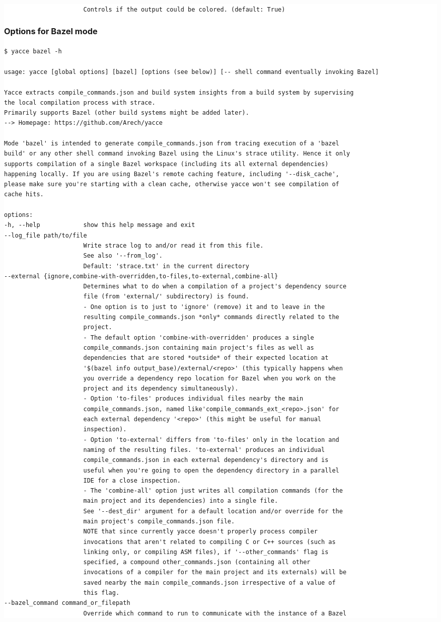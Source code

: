 ```
                      Controls if the output could be colored. (default: True)
```

### Options for Bazel mode

```
$ yacce bazel -h

usage: yacce [global options] [bazel] [options (see below)] [-- shell command eventually invoking Bazel]

Yacce extracts compile_commands.json and build system insights from a build system by supervising
the local compilation process with strace.
Primarily supports Bazel (other build systems might be added later).
--> Homepage: https://github.com/Arech/yacce

Mode 'bazel' is intended to generate compile_commands.json from tracing execution of a 'bazel
build' or any other shell command invoking Bazel using the Linux's strace utility. Hence it only
supports compilation of a single Bazel workspace (including its all external dependencies)
happening locally. If you are using Bazel's remote caching feature, including '--disk_cache',
please make sure you're starting with a clean cache, otherwise yacce won't see compilation of
cache hits.

options:
-h, --help            show this help message and exit
--log_file path/to/file
                      Write strace log to and/or read it from this file.
                      See also '--from_log'.
                      Default: 'strace.txt' in the current directory
--external {ignore,combine-with-overridden,to-files,to-external,combine-all}
                      Determines what to do when a compilation of a project's dependency source
                      file (from 'external/' subdirectory) is found.
                      - One option is to just to 'ignore' (remove) it and to leave in the
                      resulting compile_commands.json *only* commands directly related to the
                      project.
                      - The default option 'combine-with-overridden' produces a single
                      compile_commands.json containing main project's files as well as
                      dependencies that are stored *outside* of their expected location at
                      '$(bazel info output_base)/external/<repo>' (this typically happens when
                      you override a dependency repo location for Bazel when you work on the
                      project and its dependency simultaneously).
                      - Option 'to-files' produces individual files nearby the main
                      compile_commands.json, named like'compile_commands_ext_<repo>.json' for
                      each external dependency '<repo>' (this might be useful for manual
                      inspection).
                      - Option 'to-external' differs from 'to-files' only in the location and
                      naming of the resulting files. 'to-external' produces an individual
                      compile_commands.json in each external dependency's directory and is
                      useful when you're going to open the dependency directory in a parallel
                      IDE for a close inspection.
                      - The 'combine-all' option just writes all compilation commands (for the
                      main project and its dependencies) into a single file.
                      See '--dest_dir' argument for a default location and/or override for the
                      main project's compile_commands.json file.
                      NOTE that since currently yacce doesn't properly process compiler
                      invocations that aren't related to compiling C or C++ sources (such as
                      linking only, or compiling ASM files), if '--other_commands' flag is
                      specified, a compound other_commands.json (containing all other
                      invocations of a compiler for the main project and its externals) will be
                      saved nearby the main compile_commands.json irrespective of a value of
                      this flag.
--bazel_command command_or_filepath
                      Override which command to run to communicate with the instance of a Bazel
```